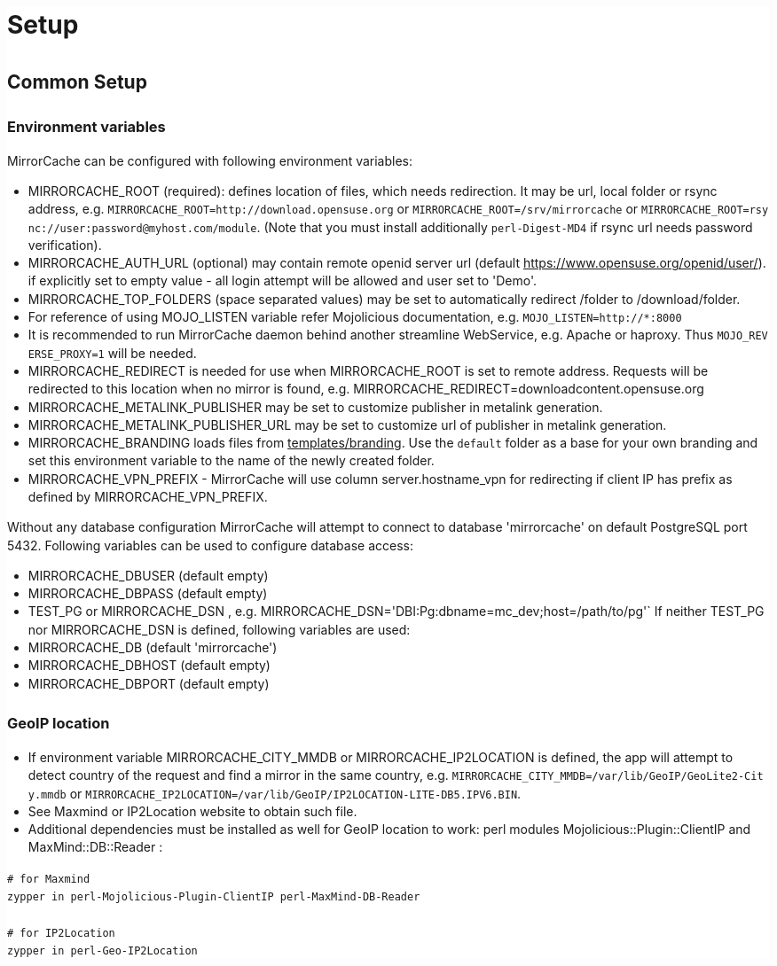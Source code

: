# Setup

## Common Setup

### Environment variables

MirrorCache can be configured with following environment variables:

  * MIRRORCACHE_ROOT (required): defines location of files, which needs redirection. It may be url, local folder or rsync address, e.g. `MIRRORCACHE_ROOT=http://download.opensuse.org` or `MIRRORCACHE_ROOT=/srv/mirrorcache` or `MIRRORCACHE_ROOT=rsync://user:password@myhost.com/module`. (Note that you must install additionally `perl-Digest-MD4` if rsync url needs password verification).
  * MIRRORCACHE_AUTH_URL (optional) may contain remote openid server url (default https://www.opensuse.org/openid/user/). if explicitly set to empty value - all login attempt will be allowed and user set to 'Demo'.
  * MIRRORCACHE_TOP_FOLDERS (space separated values) may be set to automatically redirect /folder to /download/folder.
  * For reference of using MOJO_LISTEN variable refer Mojolicious documentation, e.g. `MOJO_LISTEN=http://*:8000`
  * It is recommended to run MirrorCache daemon behind another streamline WebService, e.g. Apache or haproxy. Thus `MOJO_REVERSE_PROXY=1` will be needed.
  * MIRRORCACHE_REDIRECT is needed for use when MIRRORCACHE_ROOT is set to remote address. Requests will be redirected to this location when no mirror is found, e.g. MIRRORCACHE_REDIRECT=downloadcontent.opensuse.org
  * MIRRORCACHE_METALINK_PUBLISHER may be set to customize publisher in metalink generation.
  * MIRRORCACHE_METALINK_PUBLISHER_URL may be set to customize url of publisher in metalink generation.
  * MIRRORCACHE_BRANDING loads files from [templates/branding](/templates/branding). Use the `default` folder as a base for your own branding and set this environment variable to the name of the newly created folder.
  * MIRRORCACHE_VPN_PREFIX - MirrorCache will use column server.hostname_vpn for redirecting if client IP has prefix as defined by MIRRORCACHE_VPN_PREFIX.

Without any database configuration MirrorCache will attempt to connect to database 'mirrorcache' on default PostgreSQL port 5432.
Following variables can be used to configure database access:

  * MIRRORCACHE_DBUSER (default empty)
  * MIRRORCACHE_DBPASS (default empty)
  * TEST_PG or MIRRORCACHE_DSN , e.g. MIRRORCACHE_DSN='DBI:Pg:dbname=mc_dev;host=/path/to/pg'`
If neither TEST_PG nor MIRRORCACHE_DSN is defined, following variables are used:
  * MIRRORCACHE_DB (default 'mirrorcache')
  * MIRRORCACHE_DBHOST (default empty)
  * MIRRORCACHE_DBPORT (default empty)

### GeoIP location

  * If environment variable MIRRORCACHE_CITY_MMDB or MIRRORCACHE_IP2LOCATION is defined, the app will attempt to detect country of the request and find a mirror in the same country, e.g. `MIRRORCACHE_CITY_MMDB=/var/lib/GeoIP/GeoLite2-City.mmdb` or `MIRRORCACHE_IP2LOCATION=/var/lib/GeoIP/IP2LOCATION-LITE-DB5.IPV6.BIN`.
  * See Maxmind or IP2Location website to obtain such file.
  * Additional dependencies must be installed as well for GeoIP location to work: perl modules Mojolicious::Plugin::ClientIP and MaxMind::DB::Reader :
```
# for Maxmind
zypper in perl-Mojolicious-Plugin-ClientIP perl-MaxMind-DB-Reader

# for IP2Location
zypper in perl-Geo-IP2Location
```
